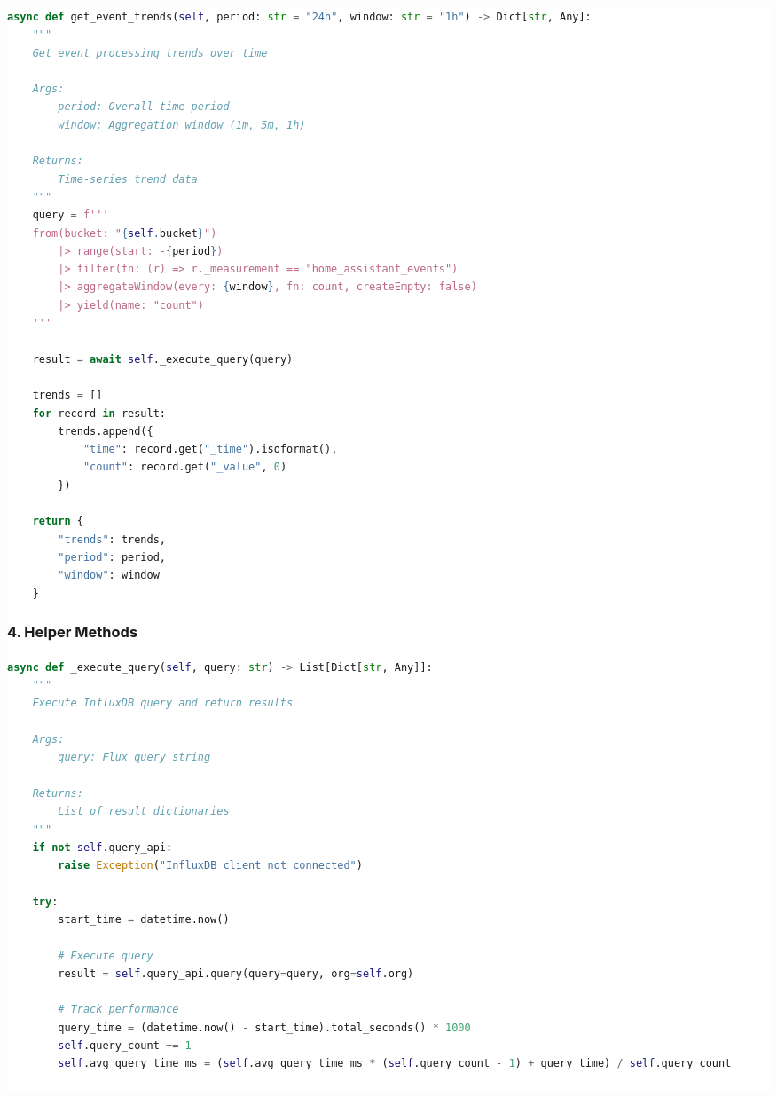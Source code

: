 ```python
async def get_event_trends(self, period: str = "24h", window: str = "1h") -> Dict[str, Any]:
    """
    Get event processing trends over time
    
    Args:
        period: Overall time period
        window: Aggregation window (1m, 5m, 1h)
    
    Returns:
        Time-series trend data
    """
    query = f'''
    from(bucket: "{self.bucket}")
        |> range(start: -{period})
        |> filter(fn: (r) => r._measurement == "home_assistant_events")
        |> aggregateWindow(every: {window}, fn: count, createEmpty: false)
        |> yield(name: "count")
    '''
    
    result = await self._execute_query(query)
    
    trends = []
    for record in result:
        trends.append({
            "time": record.get("_time").isoformat(),
            "count": record.get("_value", 0)
        })
    
    return {
        "trends": trends,
        "period": period,
        "window": window
    }
```

### 4. Helper Methods

```python
async def _execute_query(self, query: str) -> List[Dict[str, Any]]:
    """
    Execute InfluxDB query and return results
    
    Args:
        query: Flux query string
    
    Returns:
        List of result dictionaries
    """
    if not self.query_api:
        raise Exception("InfluxDB client not connected")
    
    try:
        start_time = datetime.now()
        
        # Execute query
        result = self.query_api.query(query=query, org=self.org)
        
        # Track performance
        query_time = (datetime.now() - start_time).total_seconds() * 1000
        self.query_count += 1
        self.avg_query_time_ms = (self.avg_query_time_ms * (self.query_count - 1) + query_time) / self.query_count
        
```